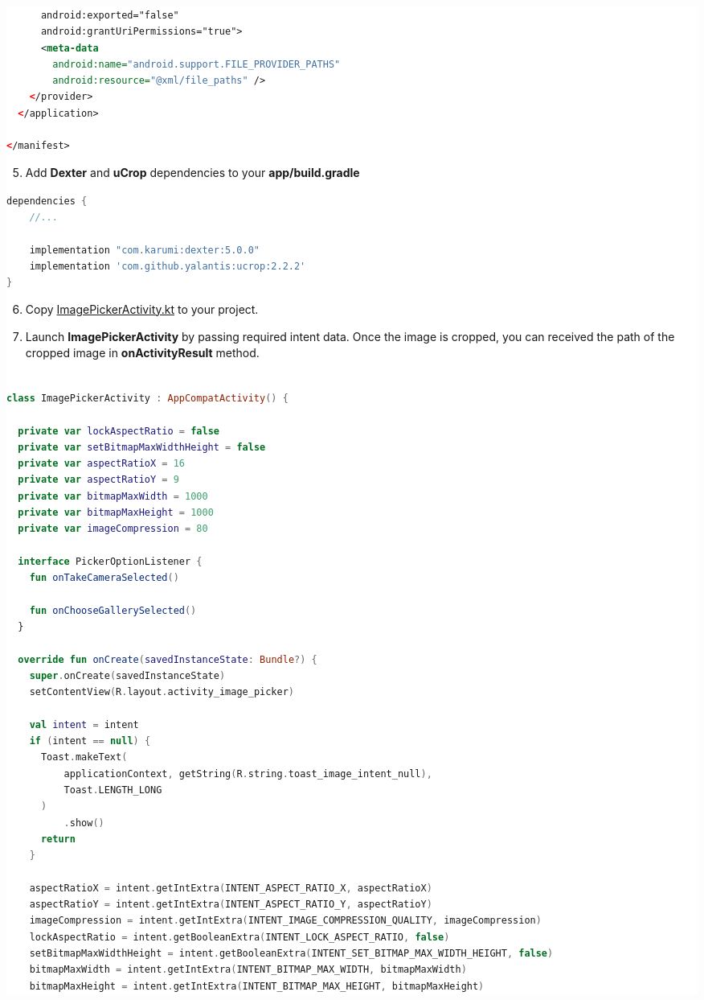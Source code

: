```xml
      android:exported="false"
      android:grantUriPermissions="true">
      <meta-data
        android:name="android.support.FILE_PROVIDER_PATHS"
        android:resource="@xml/file_paths" />
    </provider>
  </application>

</manifest>
```
5. Add **Dexter** and **uCrop** dependencies to your **app/build.gradle**
```gradle
dependencies {
    //...

    implementation "com.karumi:dexter:5.0.0"
    implementation 'com.github.yalantis:ucrop:2.2.2'
}
```
6. Copy [ImagePickerActivity.kt](https://github.com/Hardik8184/Android-Image-Choose-and-Crop/blob/master/app/src/main/java/dev/hardik/imagepicker/ImagePickerActivity.kt) to your project.

7. Launch **ImagePickerActivity** by passing required intent data. Once the image is cropped, you can received the path of the cropped image in **onActivityResult** method.
```kotlin

class ImagePickerActivity : AppCompatActivity() {

  private var lockAspectRatio = false
  private var setBitmapMaxWidthHeight = false
  private var aspectRatioX = 16
  private var aspectRatioY = 9
  private var bitmapMaxWidth = 1000
  private var bitmapMaxHeight = 1000
  private var imageCompression = 80

  interface PickerOptionListener {
    fun onTakeCameraSelected()

    fun onChooseGallerySelected()
  }

  override fun onCreate(savedInstanceState: Bundle?) {
    super.onCreate(savedInstanceState)
    setContentView(R.layout.activity_image_picker)

    val intent = intent
    if (intent == null) {
      Toast.makeText(
          applicationContext, getString(R.string.toast_image_intent_null),
          Toast.LENGTH_LONG
      )
          .show()
      return
    }

    aspectRatioX = intent.getIntExtra(INTENT_ASPECT_RATIO_X, aspectRatioX)
    aspectRatioY = intent.getIntExtra(INTENT_ASPECT_RATIO_Y, aspectRatioY)
    imageCompression = intent.getIntExtra(INTENT_IMAGE_COMPRESSION_QUALITY, imageCompression)
    lockAspectRatio = intent.getBooleanExtra(INTENT_LOCK_ASPECT_RATIO, false)
    setBitmapMaxWidthHeight = intent.getBooleanExtra(INTENT_SET_BITMAP_MAX_WIDTH_HEIGHT, false)
    bitmapMaxWidth = intent.getIntExtra(INTENT_BITMAP_MAX_WIDTH, bitmapMaxWidth)
    bitmapMaxHeight = intent.getIntExtra(INTENT_BITMAP_MAX_HEIGHT, bitmapMaxHeight)

```
